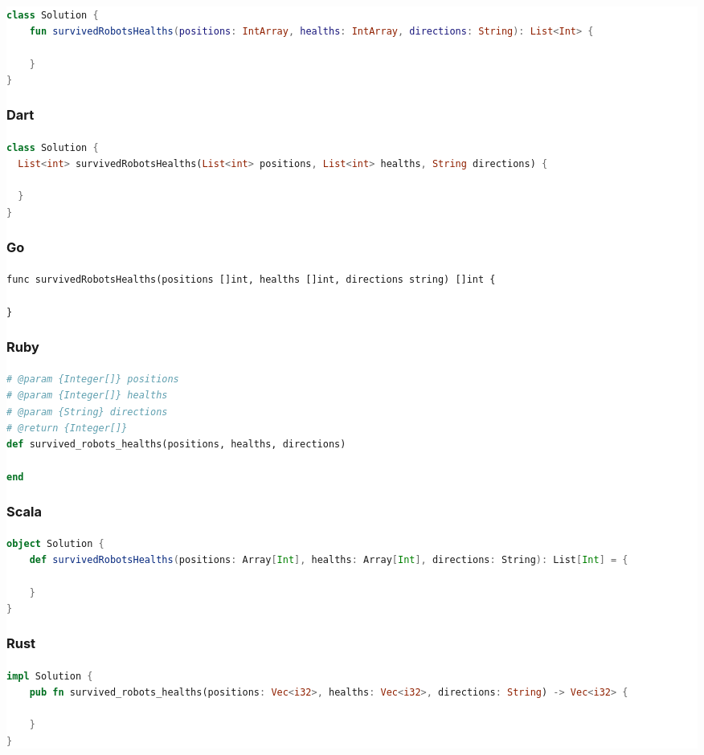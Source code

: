 ```kotlin
class Solution {
    fun survivedRobotsHealths(positions: IntArray, healths: IntArray, directions: String): List<Int> {
        
    }
}
```

### Dart

```dart
class Solution {
  List<int> survivedRobotsHealths(List<int> positions, List<int> healths, String directions) {
    
  }
}
```

### Go

```golang
func survivedRobotsHealths(positions []int, healths []int, directions string) []int {
    
}
```

### Ruby

```ruby
# @param {Integer[]} positions
# @param {Integer[]} healths
# @param {String} directions
# @return {Integer[]}
def survived_robots_healths(positions, healths, directions)
    
end
```

### Scala

```scala
object Solution {
    def survivedRobotsHealths(positions: Array[Int], healths: Array[Int], directions: String): List[Int] = {
        
    }
}
```

### Rust

```rust
impl Solution {
    pub fn survived_robots_healths(positions: Vec<i32>, healths: Vec<i32>, directions: String) -> Vec<i32> {
        
    }
}
```
